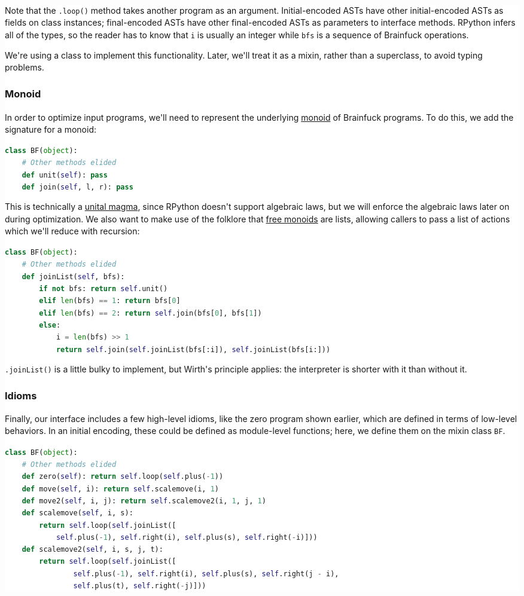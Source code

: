 Note that the `.loop()` method takes another program as an argument.
Initial-encoded ASTs have other initial-encoded ASTs as fields on class
instances; final-encoded ASTs have other final-encoded ASTs as parameters
to interface methods. RPython infers all of the types, so the reader has to
know that `i` is usually an integer while `bfs` is a sequence of Brainfuck
operations.

We're using a class to implement this functionality. Later, we'll treat it as
a mixin, rather than a superclass, to avoid typing problems.

### Monoid

In order to optimize input programs, we'll need to represent the underlying
[monoid](https://en.wikipedia.org/wiki/Monoid) of Brainfuck programs. To do
this, we add the signature for a monoid:

```python
class BF(object):
    # Other methods elided
    def unit(self): pass
    def join(self, l, r): pass
```

This is technically a [unital
magma](https://en.wikipedia.org/wiki/Magma_(algebra)), since RPython doesn't
support algebraic laws, but we will enforce the algebraic laws later on during
optimization. We also want to make use of the folklore that [free
monoids](https://en.wikipedia.org/wiki/Free_monoid) are lists, allowing
callers to pass a list of actions which we'll reduce with recursion:

```python
class BF(object):
    # Other methods elided
    def joinList(self, bfs):
        if not bfs: return self.unit()
        elif len(bfs) == 1: return bfs[0]
        elif len(bfs) == 2: return self.join(bfs[0], bfs[1])
        else:
            i = len(bfs) >> 1
            return self.join(self.joinList(bfs[:i]), self.joinList(bfs[i:]))
```

`.joinList()` is a little bulky to implement, but Wirth's principle applies:
the interpreter is shorter with it than without it.

### Idioms

Finally, our interface includes a few high-level idioms, like the zero program
shown earlier, which are defined in terms of low-level behaviors. In an
initial encoding, these could be defined as module-level functions; here, we
define them on the mixin class `BF`.

```python
class BF(object):
    # Other methods elided
    def zero(self): return self.loop(self.plus(-1))
    def move(self, i): return self.scalemove(i, 1)
    def move2(self, i, j): return self.scalemove2(i, 1, j, 1)
    def scalemove(self, i, s):
        return self.loop(self.joinList([
            self.plus(-1), self.right(i), self.plus(s), self.right(-i)]))
    def scalemove2(self, i, s, j, t):
        return self.loop(self.joinList([
                self.plus(-1), self.right(i), self.plus(s), self.right(j - i),
                self.plus(t), self.right(-j)]))
```
